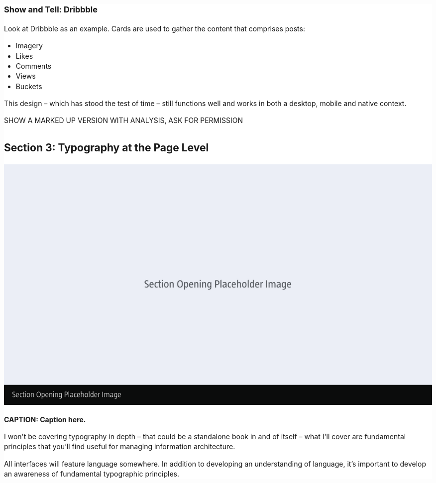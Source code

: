 ### Show and Tell: Dribbble

Look at Dribbble as an example. Cards are used to gather the content that comprises posts:

+ Imagery
+ Likes
+ Comments
+ Views
+ Buckets

This design – which has stood the test of time – still functions well and works in both a desktop, mobile and native context.

SHOW A MARKED UP VERSION WITH ANALYSIS, ASK FOR PERMISSION





Section 3: Typography at the Page Level
---------------------------------------

![Placeholder Image](images/section-opening-placeholder-image.png)

**CAPTION: Caption here.**


I won't be covering typography in depth – that could be a standalone book in and of itself – what I'll cover are fundamental principles that you’ll find useful for managing information architecture.

All interfaces will feature language somewhere. In addition to developing an understanding of language, it’s important to develop an awareness of fundamental typographic principles.
